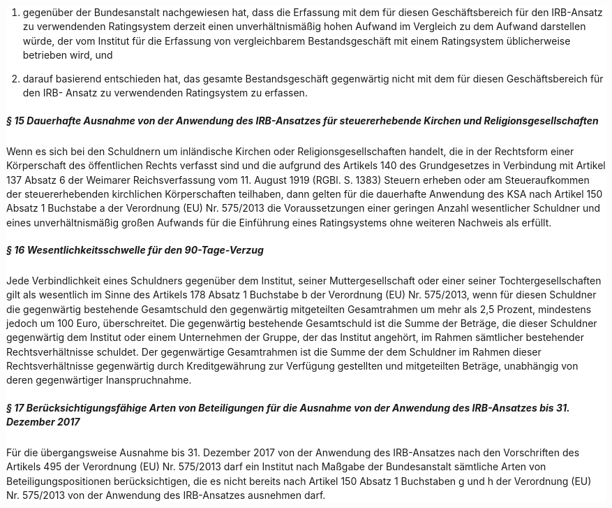 1.  gegenüber der Bundesanstalt nachgewiesen hat, dass die Erfassung mit
    dem für diesen Geschäftsbereich für den IRB-Ansatz zu verwendenden
    Ratingsystem derzeit einen unverhältnismäßig hohen Aufwand im
    Vergleich zu dem Aufwand darstellen würde, der vom Institut für die
    Erfassung von vergleichbarem Bestandsgeschäft mit einem Ratingsystem
    üblicherweise betrieben wird, und


2.  darauf basierend entschieden hat, das gesamte Bestandsgeschäft
    gegenwärtig nicht mit dem für diesen Geschäftsbereich für den IRB-
    Ansatz zu verwendenden Ratingsystem zu erfassen.





##### § 15 Dauerhafte Ausnahme von der Anwendung des IRB-Ansatzes für steuererhebende Kirchen und Religionsgesellschaften

Wenn es sich bei den Schuldnern um inländische Kirchen oder
Religionsgesellschaften handelt, die in der Rechtsform einer
Körperschaft des öffentlichen Rechts verfasst sind und die aufgrund
des Artikels 140 des Grundgesetzes in Verbindung mit Artikel 137
Absatz 6 der Weimarer Reichsverfassung vom 11. August 1919 (RGBl. S.
1383) Steuern erheben oder am Steueraufkommen der steuererhebenden
kirchlichen Körperschaften teilhaben, dann gelten für die dauerhafte
Anwendung des KSA nach Artikel 150 Absatz 1 Buchstabe a der Verordnung
(EU) Nr. 575/2013 die Voraussetzungen einer geringen Anzahl
wesentlicher Schuldner und eines unverhältnismäßig großen Aufwands für
die Einführung eines Ratingsystems ohne weiteren Nachweis als erfüllt.


##### § 16 Wesentlichkeitsschwelle für den 90-Tage-Verzug

Jede Verbindlichkeit eines Schuldners gegenüber dem Institut, seiner
Muttergesellschaft oder einer seiner Tochtergesellschaften gilt als
wesentlich im Sinne des Artikels 178 Absatz 1 Buchstabe b der
Verordnung (EU) Nr. 575/2013, wenn für diesen Schuldner die
gegenwärtig bestehende Gesamtschuld den gegenwärtig mitgeteilten
Gesamtrahmen um mehr als 2,5 Prozent, mindestens jedoch um 100 Euro,
überschreitet. Die gegenwärtig bestehende Gesamtschuld ist die Summe
der Beträge, die dieser Schuldner gegenwärtig dem Institut oder einem
Unternehmen der Gruppe, der das Institut angehört, im Rahmen
sämtlicher bestehender Rechtsverhältnisse schuldet. Der gegenwärtige
Gesamtrahmen ist die Summe der dem Schuldner im Rahmen dieser
Rechtsverhältnisse gegenwärtig durch Kreditgewährung zur Verfügung
gestellten und mitgeteilten Beträge, unabhängig von deren
gegenwärtiger Inanspruchnahme.


##### § 17 Berücksichtigungsfähige Arten von Beteiligungen für die Ausnahme von der Anwendung des IRB-Ansatzes bis 31. Dezember 2017

Für die übergangsweise Ausnahme bis 31. Dezember 2017 von der
Anwendung des IRB-Ansatzes nach den Vorschriften des Artikels 495 der
Verordnung (EU) Nr. 575/2013 darf ein Institut nach Maßgabe der
Bundesanstalt sämtliche Arten von Beteiligungspositionen
berücksichtigen, die es nicht bereits nach Artikel 150 Absatz 1
Buchstaben g und h der Verordnung (EU) Nr. 575/2013 von der Anwendung
des IRB-Ansatzes ausnehmen darf.
